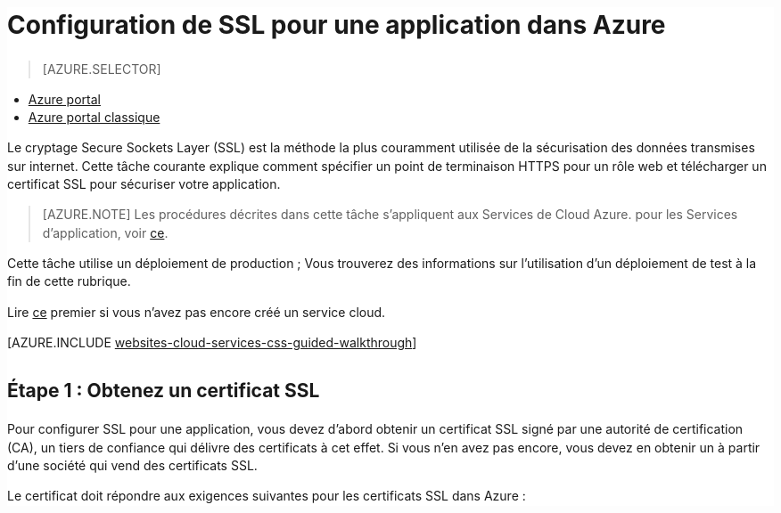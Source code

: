 <properties 
    pageTitle="Configurer SSL pour un service en nuage | Microsoft Azure" 
    description="Apprenez comment spécifier un point de terminaison HTTPS pour un rôle web et télécharger un certificat SSL pour sécuriser votre application. Ces exemples utilisent le portail Azure." 
    services="cloud-services" 
    documentationCenter=".net" 
    authors="Thraka" 
    manager="timlt" 
    editor=""/>

<tags 
    ms.service="cloud-services" 
    ms.workload="tbd" 
    ms.tgt_pltfrm="na" 
    ms.devlang="na" 
    ms.topic="article" 
    ms.date="10/04/2016"
    ms.author="adegeo"/>




# <a name="configuring-ssl-for-an-application-in-azure"></a>Configuration de SSL pour une application dans Azure

> [AZURE.SELECTOR]
- [Azure portal](cloud-services-configure-ssl-certificate-portal.md)
- [Azure portal classique](cloud-services-configure-ssl-certificate.md)

Le cryptage Secure Sockets Layer (SSL) est la méthode la plus couramment utilisée de la sécurisation des données transmises sur internet. Cette tâche courante explique comment spécifier un point de terminaison HTTPS pour un rôle web et télécharger un certificat SSL pour sécuriser votre application.

> [AZURE.NOTE] Les procédures décrites dans cette tâche s’appliquent aux Services de Cloud Azure. pour les Services d’application, voir [ce](../app-service-web/web-sites-configure-ssl-certificate.md).

Cette tâche utilise un déploiement de production ; Vous trouverez des informations sur l’utilisation d’un déploiement de test à la fin de cette rubrique.

Lire [ce](cloud-services-how-to-create-deploy-portal.md) premier si vous n’avez pas encore créé un service cloud.

[AZURE.INCLUDE [websites-cloud-services-css-guided-walkthrough](../../includes/websites-cloud-services-css-guided-walkthrough.md)]

## <a name="step-1-get-an-ssl-certificate"></a>Étape 1 : Obtenez un certificat SSL

Pour configurer SSL pour une application, vous devez d’abord obtenir un certificat SSL signé par une autorité de certification (CA), un tiers de confiance qui délivre des certificats à cet effet. Si vous n’en avez pas encore, vous devez en obtenir un à partir d’une société qui vend des certificats SSL.

Le certificat doit répondre aux exigences suivantes pour les certificats SSL dans Azure :
